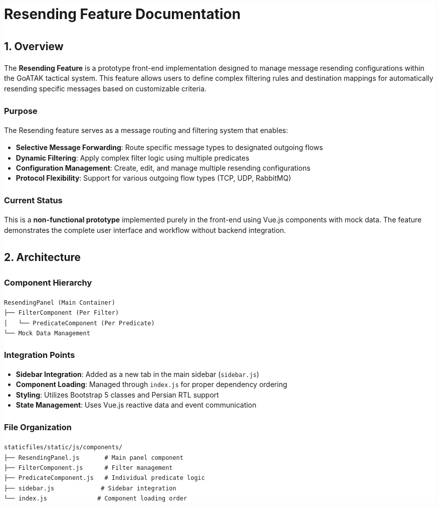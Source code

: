 # Resending Feature Documentation

## 1. Overview

The **Resending Feature** is a prototype front-end implementation designed to manage message resending configurations within the GoATAK tactical system. This feature allows users to define complex filtering rules and destination mappings for automatically resending specific messages based on customizable criteria.

### Purpose

The Resending feature serves as a message routing and filtering system that enables:
- **Selective Message Forwarding**: Route specific message types to designated outgoing flows
- **Dynamic Filtering**: Apply complex filter logic using multiple predicates
- **Configuration Management**: Create, edit, and manage multiple resending configurations
- **Protocol Flexibility**: Support for various outgoing flow types (TCP, UDP, RabbitMQ)

### Current Status

This is a **non-functional prototype** implemented purely in the front-end using Vue.js components with mock data. The feature demonstrates the complete user interface and workflow without backend integration.

## 2. Architecture

### Component Hierarchy

```
ResendingPanel (Main Container)
├── FilterComponent (Per Filter)
│   └── PredicateComponent (Per Predicate)
└── Mock Data Management
```

### Integration Points

- **Sidebar Integration**: Added as a new tab in the main sidebar (`sidebar.js`)
- **Component Loading**: Managed through `index.js` for proper dependency ordering
- **Styling**: Utilizes Bootstrap 5 classes and Persian RTL support
- **State Management**: Uses Vue.js reactive data and event communication

### File Organization

```
staticfiles/static/js/components/
├── ResendingPanel.js       # Main panel component
├── FilterComponent.js      # Filter management
├── PredicateComponent.js   # Individual predicate logic
├── sidebar.js             # Sidebar integration
└── index.js              # Component loading order
```
